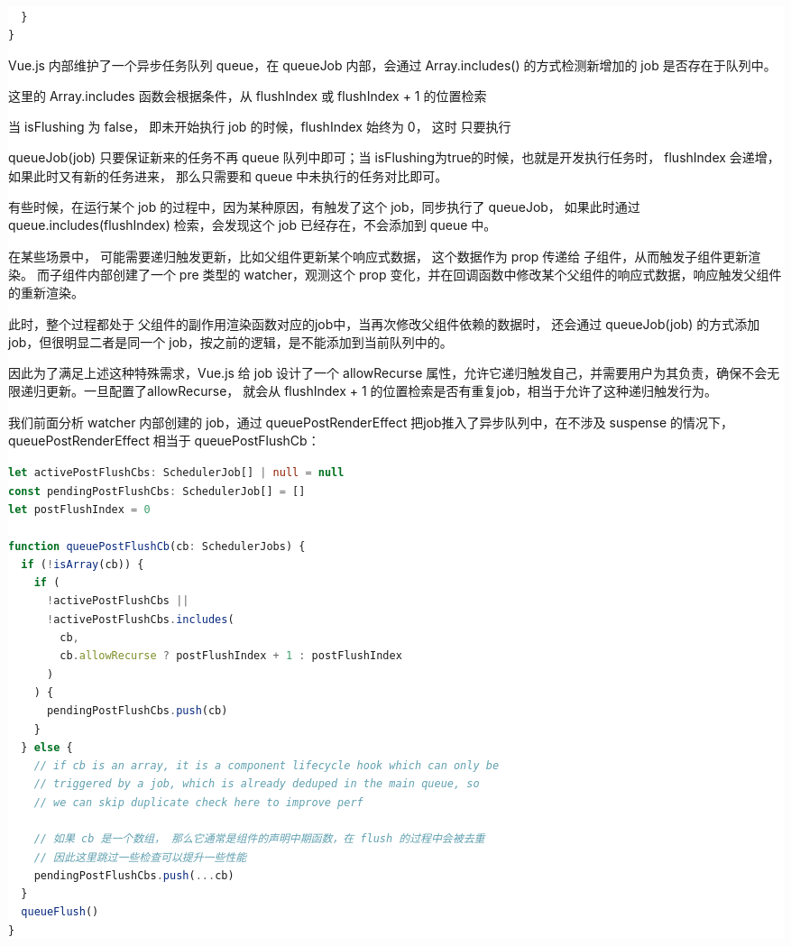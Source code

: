 ```ts
  }
}
```

Vue.js 内部维护了一个异步任务队列 queue，在 queueJob 内部，会通过 Array.includes() 的方式检测新增加的 job 是否存在于队列中。

这里的 Array.includes 函数会根据条件，从 flushIndex 或 flushIndex + 1 的位置检索

当 isFlushing 为 false， 即未开始执行 job 的时候，flushIndex 始终为 0， 这时 只要执行 

queueJob(job) 只要保证新来的任务不再 queue 队列中即可；当 isFlushing为true的时候，也就是开发执行任务时， flushIndex 会递增，如果此时又有新的任务进来， 那么只需要和 queue 中未执行的任务对比即可。

有些时候，在运行某个 job 的过程中，因为某种原因，有触发了这个 job，同步执行了 queueJob， 如果此时通过 queue.includes(flushIndex) 检索，会发现这个 job 已经存在，不会添加到 queue 中。

在某些场景中， 可能需要递归触发更新，比如父组件更新某个响应式数据， 这个数据作为 prop 传递给 子组件，从而触发子组件更新渲染。 而子组件内部创建了一个 pre 类型的 watcher，观测这个 prop 变化，并在回调函数中修改某个父组件的响应式数据，响应触发父组件的重新渲染。

此时，整个过程都处于 父组件的副作用渲染函数对应的job中，当再次修改父组件依赖的数据时， 还会通过 queueJob(job) 的方式添加job，但很明显二者是同一个 job，按之前的逻辑，是不能添加到当前队列中的。

因此为了满足上述这种特殊需求，Vue.js 给 job 设计了一个 allowRecurse 属性，允许它递归触发自己，并需要用户为其负责，确保不会无限递归更新。一旦配置了allowRecurse， 就会从 flushIndex + 1 的位置检索是否有重复job，相当于允许了这种递归触发行为。

我们前面分析 watcher 内部创建的 job，通过 queuePostRenderEffect 把job推入了异步队列中，在不涉及 suspense 的情况下，queuePostRenderEffect 相当于 queuePostFlushCb：

```ts
let activePostFlushCbs: SchedulerJob[] | null = null
const pendingPostFlushCbs: SchedulerJob[] = []
let postFlushIndex = 0

function queuePostFlushCb(cb: SchedulerJobs) {
  if (!isArray(cb)) {
    if (
      !activePostFlushCbs ||
      !activePostFlushCbs.includes(
        cb,
        cb.allowRecurse ? postFlushIndex + 1 : postFlushIndex
      )
    ) {
      pendingPostFlushCbs.push(cb)
    }
  } else {
    // if cb is an array, it is a component lifecycle hook which can only be
    // triggered by a job, which is already deduped in the main queue, so
    // we can skip duplicate check here to improve perf

    // 如果 cb 是一个数组， 那么它通常是组件的声明中期函数，在 flush 的过程中会被去重
    // 因此这里跳过一些检查可以提升一些性能
    pendingPostFlushCbs.push(...cb)
  }
  queueFlush()
}
```
